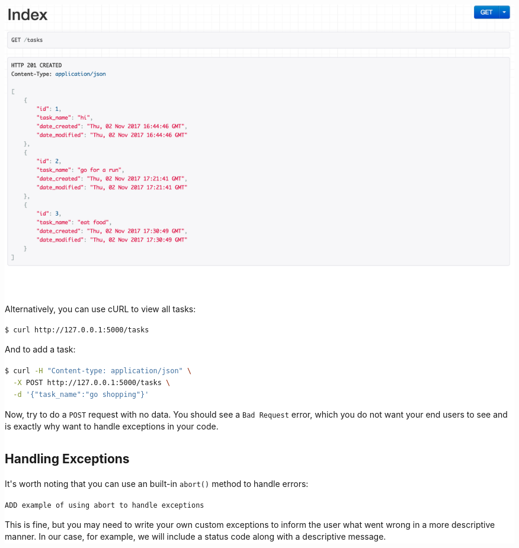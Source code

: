 ![tasks app - get all tasks](images/tasks_get_all_take_two.png)

<br>

Alternatively, you can use cURL to view all tasks:

```sh
$ curl http://127.0.0.1:5000/tasks
```

And to add a task:

```sh
$ curl -H "Content-type: application/json" \
  -X POST http://127.0.0.1:5000/tasks \
  -d '{"task_name":"go shopping"}'
```

Now, try to do a `POST` request with no data. You should see a `Bad Request` error, which you do not want your end users to see and is exactly why want to handle exceptions in your code.

## Handling Exceptions

It's worth noting that you can use an built-in `abort()` method to handle errors:

```python
ADD example of using abort to handle exceptions
```

This is fine, but  you may need to write your own custom exceptions to inform the user what went wrong in a more descriptive manner. In our case, for example, we will include a status code along with a descriptive message.
